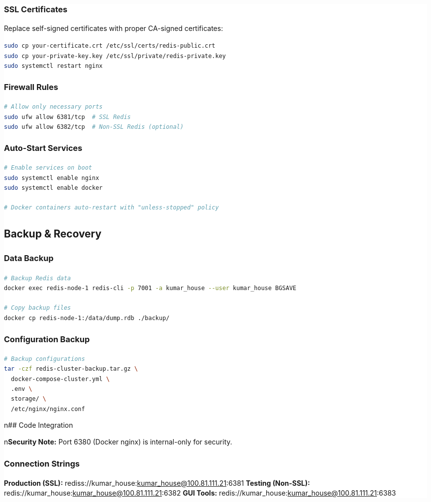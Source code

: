 ### SSL Certificates
Replace self-signed certificates with proper CA-signed certificates:
```bash
sudo cp your-certificate.crt /etc/ssl/certs/redis-public.crt
sudo cp your-private-key.key /etc/ssl/private/redis-private.key
sudo systemctl restart nginx
```

### Firewall Rules
```bash
# Allow only necessary ports
sudo ufw allow 6381/tcp  # SSL Redis
sudo ufw allow 6382/tcp  # Non-SSL Redis (optional)
```

### Auto-Start Services
```bash
# Enable services on boot
sudo systemctl enable nginx
sudo systemctl enable docker

# Docker containers auto-restart with "unless-stopped" policy
```

## Backup & Recovery

### Data Backup
```bash
# Backup Redis data
docker exec redis-node-1 redis-cli -p 7001 -a kumar_house --user kumar_house BGSAVE

# Copy backup files
docker cp redis-node-1:/data/dump.rdb ./backup/
```

### Configuration Backup
```bash
# Backup configurations
tar -czf redis-cluster-backup.tar.gz \
  docker-compose-cluster.yml \
  .env \
  storage/ \
  /etc/nginx/nginx.conf
```

n## Code Integration

n**Security Note:** Port 6380 (Docker nginx) is internal-only for security.

### Connection Strings

**Production (SSL):** rediss://kumar_house:kumar_house@100.81.111.21:6381
**Testing (Non-SSL):** redis://kumar_house:kumar_house@100.81.111.21:6382
**GUI Tools:** redis://kumar_house:kumar_house@100.81.111.21:6383
